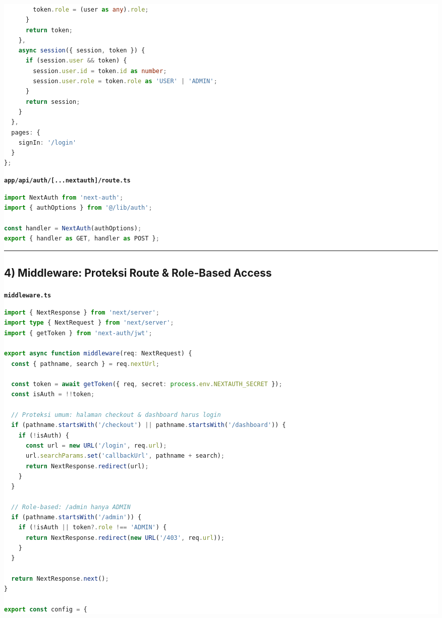 ```ts
        token.role = (user as any).role;
      }
      return token;
    },
    async session({ session, token }) {
      if (session.user && token) {
        session.user.id = token.id as number;
        session.user.role = token.role as 'USER' | 'ADMIN';
      }
      return session;
    }
  },
  pages: {
    signIn: '/login'
  }
};
```

**`app/api/auth/[...nextauth]/route.ts`**

```ts
import NextAuth from 'next-auth';
import { authOptions } from '@/lib/auth';

const handler = NextAuth(authOptions);
export { handler as GET, handler as POST };
```

---

## 4) Middleware: Proteksi Route & Role‑Based Access

**`middleware.ts`**

```ts
import { NextResponse } from 'next/server';
import type { NextRequest } from 'next/server';
import { getToken } from 'next-auth/jwt';

export async function middleware(req: NextRequest) {
  const { pathname, search } = req.nextUrl;

  const token = await getToken({ req, secret: process.env.NEXTAUTH_SECRET });
  const isAuth = !!token;

  // Proteksi umum: halaman checkout & dashboard harus login
  if (pathname.startsWith('/checkout') || pathname.startsWith('/dashboard')) {
    if (!isAuth) {
      const url = new URL('/login', req.url);
      url.searchParams.set('callbackUrl', pathname + search);
      return NextResponse.redirect(url);
    }
  }

  // Role-based: /admin hanya ADMIN
  if (pathname.startsWith('/admin')) {
    if (!isAuth || token?.role !== 'ADMIN') {
      return NextResponse.redirect(new URL('/403', req.url));
    }
  }

  return NextResponse.next();
}

export const config = {
```